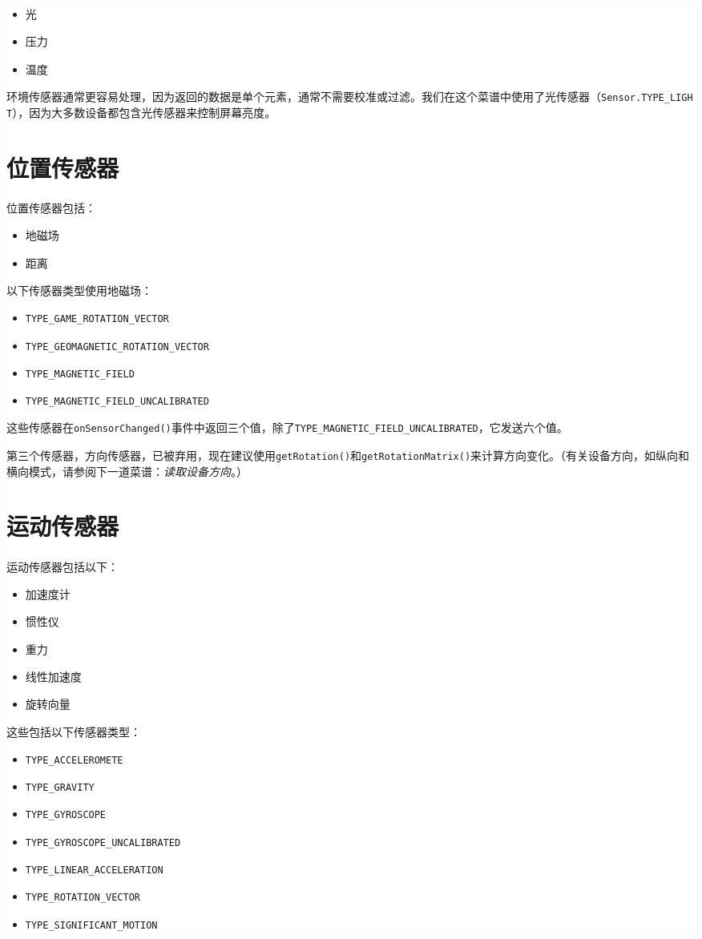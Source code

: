 +   光

+   压力

+   温度

环境传感器通常更容易处理，因为返回的数据是单个元素，通常不需要校准或过滤。我们在这个菜谱中使用了光传感器（`Sensor.TYPE_LIGHT`），因为大多数设备都包含光传感器来控制屏幕亮度。

# 位置传感器

位置传感器包括：

+   地磁场

+   距离

以下传感器类型使用地磁场：

+   `TYPE_GAME_ROTATION_VECTOR`

+   `TYPE_GEOMAGNETIC_ROTATION_VECTOR`

+   `TYPE_MAGNETIC_FIELD`

+   `TYPE_MAGNETIC_FIELD_UNCALIBRATED`

这些传感器在`onSensorChanged()`事件中返回三个值，除了`TYPE_MAGNETIC_FIELD_UNCALIBRATED`，它发送六个值。

第三个传感器，方向传感器，已被弃用，现在建议使用`getRotation()`和`getRotationMatrix()`来计算方向变化。（有关设备方向，如纵向和横向模式，请参阅下一道菜谱：*读取设备方向*。）

# 运动传感器

运动传感器包括以下：

+   加速度计

+   惯性仪

+   重力

+   线性加速度

+   旋转向量

这些包括以下传感器类型：

+   `TYPE_ACCELEROMETE`

+   `TYPE_GRAVITY`

+   `TYPE_GYROSCOPE`

+   `TYPE_GYROSCOPE_UNCALIBRATED`

+   `TYPE_LINEAR_ACCELERATION`

+   `TYPE_ROTATION_VECTOR`

+   `TYPE_SIGNIFICANT_MOTION`
